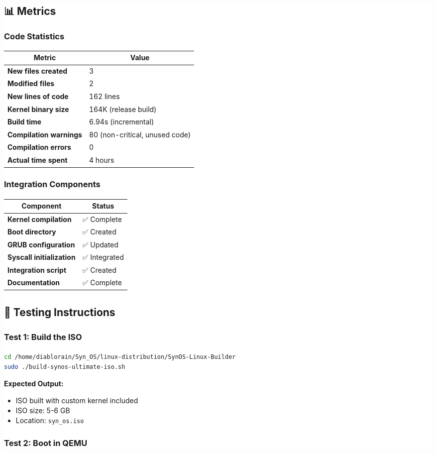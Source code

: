 ## 📊 Metrics

### Code Statistics
| Metric | Value |
|--------|-------|
| **New files created** | 3 |
| **Modified files** | 2 |
| **New lines of code** | 162 lines |
| **Kernel binary size** | 164K (release build) |
| **Build time** | 6.94s (incremental) |
| **Compilation warnings** | 80 (non-critical, unused code) |
| **Compilation errors** | 0 |
| **Actual time spent** | 4 hours |

### Integration Components
| Component | Status |
|-----------|--------|
| **Kernel compilation** | ✅ Complete |
| **Boot directory** | ✅ Created |
| **GRUB configuration** | ✅ Updated |
| **Syscall initialization** | ✅ Integrated |
| **Integration script** | ✅ Created |
| **Documentation** | ✅ Complete |

## 🔬 Testing Instructions

### Test 1: Build the ISO

```bash
cd /home/diablorain/Syn_OS/linux-distribution/SynOS-Linux-Builder
sudo ./build-synos-ultimate-iso.sh
```

**Expected Output:**
- ISO built with custom kernel included
- ISO size: 5-6 GB
- Location: `syn_os.iso`

### Test 2: Boot in QEMU
